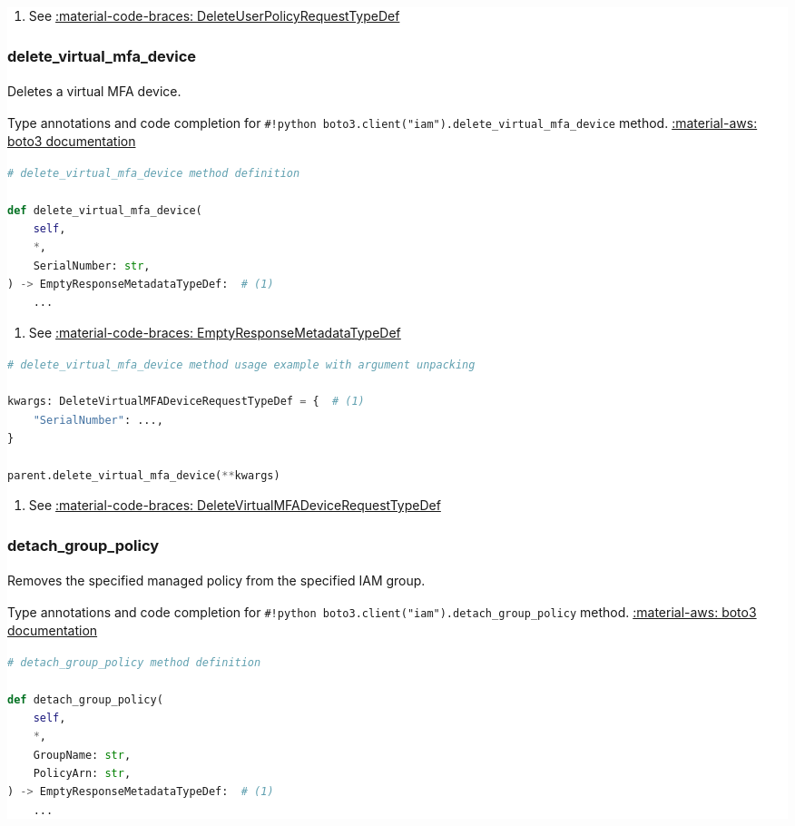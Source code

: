 1. See [:material-code-braces: DeleteUserPolicyRequestTypeDef](./type_defs.md#deleteuserpolicyrequesttypedef)

### delete\_virtual\_mfa\_device

Deletes a virtual MFA device.

Type annotations and code completion for `#!python boto3.client("iam").delete_virtual_mfa_device` method.
[:material-aws: boto3 documentation](https://boto3.amazonaws.com/v1/documentation/api/latest/reference/services/iam/client/delete_virtual_mfa_device.html)

```python
# delete_virtual_mfa_device method definition

def delete_virtual_mfa_device(
    self,
    *,
    SerialNumber: str,
) -> EmptyResponseMetadataTypeDef:  # (1)
    ...
```

1. See [:material-code-braces: EmptyResponseMetadataTypeDef](./type_defs.md#emptyresponsemetadatatypedef)


```python
# delete_virtual_mfa_device method usage example with argument unpacking

kwargs: DeleteVirtualMFADeviceRequestTypeDef = {  # (1)
    "SerialNumber": ...,
}

parent.delete_virtual_mfa_device(**kwargs)
```

1. See [:material-code-braces: DeleteVirtualMFADeviceRequestTypeDef](./type_defs.md#deletevirtualmfadevicerequesttypedef)

### detach\_group\_policy

Removes the specified managed policy from the specified IAM group.

Type annotations and code completion for `#!python boto3.client("iam").detach_group_policy` method.
[:material-aws: boto3 documentation](https://boto3.amazonaws.com/v1/documentation/api/latest/reference/services/iam/client/detach_group_policy.html)

```python
# detach_group_policy method definition

def detach_group_policy(
    self,
    *,
    GroupName: str,
    PolicyArn: str,
) -> EmptyResponseMetadataTypeDef:  # (1)
    ...
```

